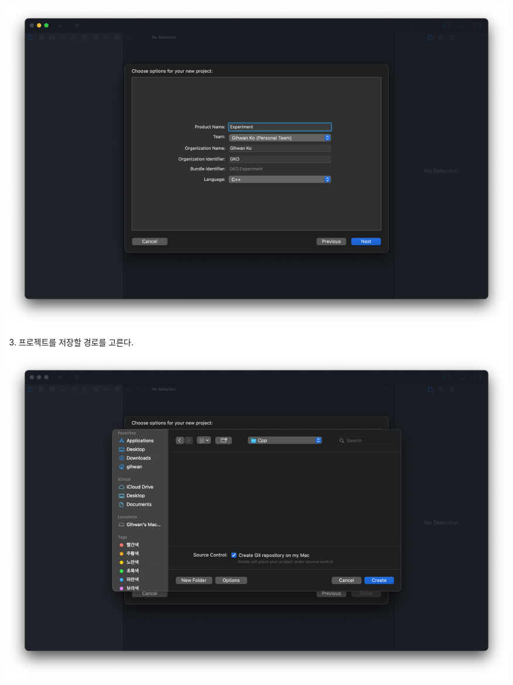 ![엑스코드 C++ 프로젝트 생성 (2단계).](/images/docs/cpp/cpp_xcode_project3.png)

3. 프로젝트를 저장할 경로를 고른다.

![엑스코드 C++ 프로젝트 생성 (3단계).](/images/docs/cpp/cpp_xcode_project4.png)
